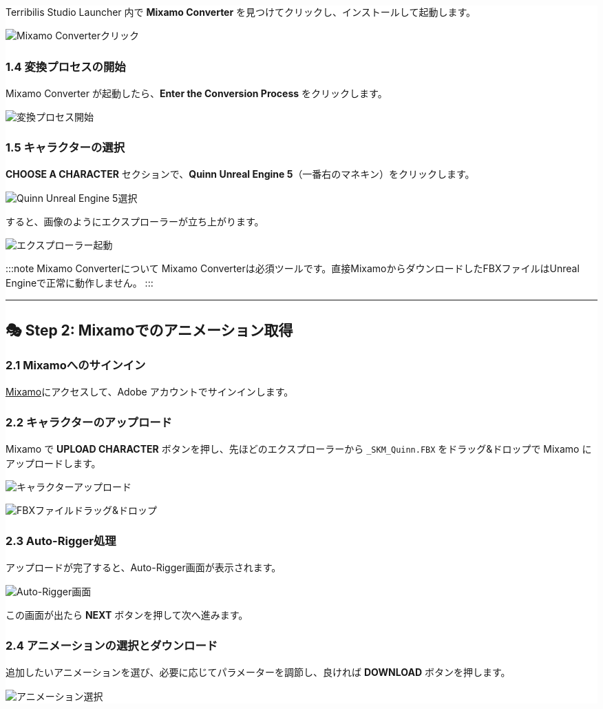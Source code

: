 Terribilis Studio Launcher 内で **Mixamo Converter** を見つけてクリックし、インストールして起動します。

![Mixamo Converterクリック](/img/docs/motion-setup/02-mixamo-converter-click.png)

### 1.4 変換プロセスの開始

Mixamo Converter が起動したら、**Enter the Conversion Process** をクリックします。

![変換プロセス開始](/img/docs/motion-setup/03-enter-conversion-process.png)

### 1.5 キャラクターの選択

**CHOOSE A CHARACTER** セクションで、**Quinn Unreal Engine 5**（一番右のマネキン）をクリックします。

![Quinn Unreal Engine 5選択](/img/docs/motion-setup/04-choose-quinn-character.png)

すると、画像のようにエクスプローラーが立ち上がります。

![エクスプローラー起動](/img/docs/motion-setup/05-explorer-opens.png)

:::note Mixamo Converterについて
Mixamo Converterは必須ツールです。直接MixamoからダウンロードしたFBXファイルはUnreal Engineで正常に動作しません。
:::

---

## 🎭 Step 2: Mixamoでのアニメーション取得

### 2.1 Mixamoへのサインイン

[Mixamo](https://www.mixamo.com/)にアクセスして、Adobe アカウントでサインインします。

### 2.2 キャラクターのアップロード

Mixamo で **UPLOAD CHARACTER** ボタンを押し、先ほどのエクスプローラーから `_SKM_Quinn.FBX` をドラッグ&ドロップで Mixamo にアップロードします。

![キャラクターアップロード](/img/docs/motion-setup/06-upload-character.png)

![FBXファイルドラッグ&ドロップ](/img/docs/motion-setup/07-drag-drop-fbx.png)

### 2.3 Auto-Rigger処理

アップロードが完了すると、Auto-Rigger画面が表示されます。

![Auto-Rigger画面](/img/docs/motion-setup/08-auto-rigger-screen.png)

この画面が出たら **NEXT** ボタンを押して次へ進みます。

### 2.4 アニメーションの選択とダウンロード

追加したいアニメーションを選び、必要に応じてパラメーターを調節し、良ければ **DOWNLOAD** ボタンを押します。

![アニメーション選択](/img/docs/motion-setup/09-animation-selection.png)
